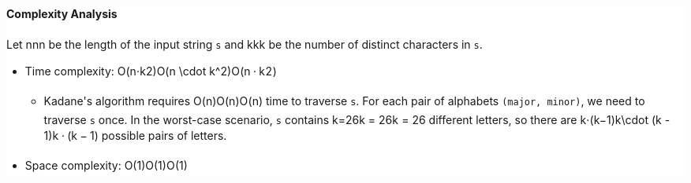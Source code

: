 </li>
</ol>

<h4 id="complexity-analysis">Complexity Analysis</h4>
<p>Let <span class="math math-inline"><span class="katex"><span class="katex-mathml">nn</span><span class="katex-html" aria-hidden="true"><span class="base"><span class="strut" style="height: 0.4306em;"></span><span class="mord mathnormal">n</span></span></span></span></span> be the length of the input string <code>s</code> and <span class="math math-inline"><span class="katex"><span class="katex-mathml">kk</span><span class="katex-html" aria-hidden="true"><span class="base"><span class="strut" style="height: 0.6944em;"></span><span class="mord mathnormal" style="margin-right: 0.03148em;">k</span></span></span></span></span> be the number of distinct characters in <code>s</code>.</p>
<ul>
<li>
<p>Time complexity: <span class="math math-inline"><span class="katex"><span class="katex-mathml">O(n⋅k2)O(n \cdot k^2)</span><span class="katex-html" aria-hidden="true"><span class="base"><span class="strut" style="height: 1em; vertical-align: -0.25em;"></span><span class="mord mathnormal" style="margin-right: 0.02778em;">O</span><span class="mopen">(</span><span class="mord mathnormal">n</span><span class="mspace" style="margin-right: 0.2222em;"></span><span class="mbin">⋅</span><span class="mspace" style="margin-right: 0.2222em;"></span></span><span class="base"><span class="strut" style="height: 1.0641em; vertical-align: -0.25em;"></span><span class="mord"><span class="mord mathnormal" style="margin-right: 0.03148em;">k</span><span class="msupsub"><span class="vlist-t"><span class="vlist-r"><span class="vlist" style="height: 0.8141em;"><span style="top: -3.063em; margin-right: 0.05em;"><span class="pstrut" style="height: 2.7em;"></span><span class="sizing reset-size6 size3 mtight"><span class="mord mtight">2</span></span></span></span></span></span></span></span><span class="mclose">)</span></span></span></span></span></p>
<ul>
<li>Kadane's algorithm requires <span class="math math-inline"><span class="katex"><span class="katex-mathml">O(n)O(n)</span><span class="katex-html" aria-hidden="true"><span class="base"><span class="strut" style="height: 1em; vertical-align: -0.25em;"></span><span class="mord mathnormal" style="margin-right: 0.02778em;">O</span><span class="mopen">(</span><span class="mord mathnormal">n</span><span class="mclose">)</span></span></span></span></span> time to traverse <code>s</code>. For each pair of alphabets <code>(major, minor)</code>, we need to traverse <code>s</code> once. In the worst-case scenario, <code>s</code> contains <span class="math math-inline"><span class="katex"><span class="katex-mathml">k=26k = 26</span><span class="katex-html" aria-hidden="true"><span class="base"><span class="strut" style="height: 0.6944em;"></span><span class="mord mathnormal" style="margin-right: 0.03148em;">k</span><span class="mspace" style="margin-right: 0.2778em;"></span><span class="mrel">=</span><span class="mspace" style="margin-right: 0.2778em;"></span></span><span class="base"><span class="strut" style="height: 0.6444em;"></span><span class="mord">26</span></span></span></span></span> different letters, so there are <span class="math math-inline"><span class="katex"><span class="katex-mathml">k⋅(k−1)k\cdot (k - 1)</span><span class="katex-html" aria-hidden="true"><span class="base"><span class="strut" style="height: 0.6944em;"></span><span class="mord mathnormal" style="margin-right: 0.03148em;">k</span><span class="mspace" style="margin-right: 0.2222em;"></span><span class="mbin">⋅</span><span class="mspace" style="margin-right: 0.2222em;"></span></span><span class="base"><span class="strut" style="height: 1em; vertical-align: -0.25em;"></span><span class="mopen">(</span><span class="mord mathnormal" style="margin-right: 0.03148em;">k</span><span class="mspace" style="margin-right: 0.2222em;"></span><span class="mbin">−</span><span class="mspace" style="margin-right: 0.2222em;"></span></span><span class="base"><span class="strut" style="height: 1em; vertical-align: -0.25em;"></span><span class="mord">1</span><span class="mclose">)</span></span></span></span></span> possible pairs of letters.</li>
</ul>
</li>
<li>
<p>Space complexity: <span class="math math-inline"><span class="katex"><span class="katex-mathml">O(1)O(1)</span><span class="katex-html" aria-hidden="true"><span class="base"><span class="strut" style="height: 1em; vertical-align: -0.25em;"></span><span class="mord mathnormal" style="margin-right: 0.02778em;">O</span><span class="mopen">(</span><span class="mord">1</span><span class="mclose">)</span></span></span></span></span></p>
<ul>